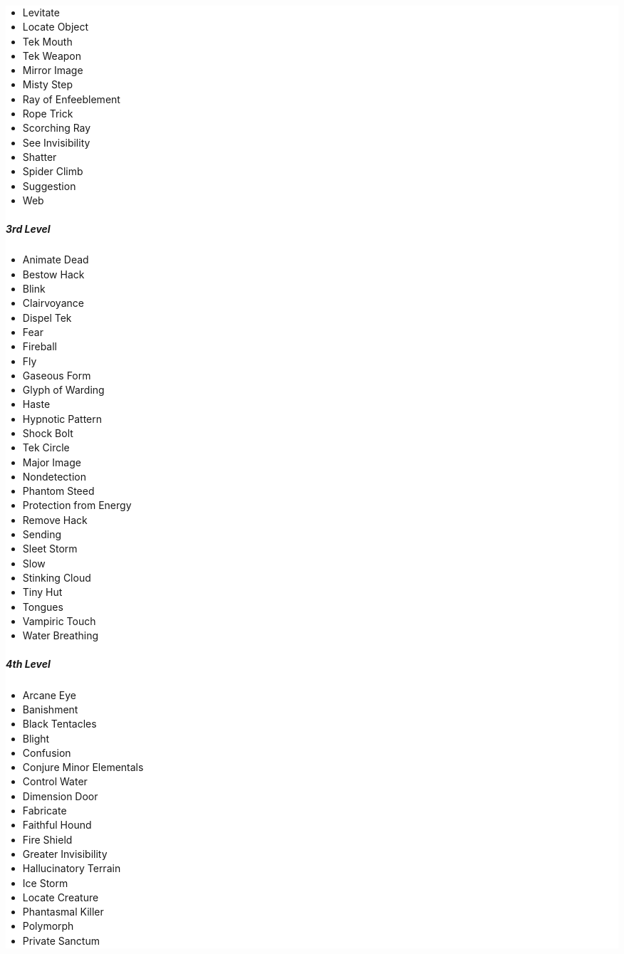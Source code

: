 * Levitate
* Locate Object
* Tek Mouth
* Tek Weapon
* Mirror Image
* Misty Step
* Ray of Enfeeblement
* Rope Trick
* Scorching Ray
* See Invisibility
* Shatter
* Spider Climb
* Suggestion
* Web

##### 3rd Level

* Animate Dead
* Bestow Hack
* Blink
* Clairvoyance
* Dispel Tek
* Fear
* Fireball
* Fly
* Gaseous Form
* Glyph of Warding
* Haste
* Hypnotic Pattern
* Shock Bolt
* Tek Circle
* Major Image
* Nondetection
* Phantom Steed
* Protection from Energy
* Remove Hack
* Sending
* Sleet Storm
* Slow
* Stinking Cloud
* Tiny Hut
* Tongues
* Vampiric Touch
* Water Breathing

##### 4th Level

* Arcane Eye
* Banishment
* Black Tentacles
* Blight
* Confusion
* Conjure Minor Elementals
* Control Water
* Dimension Door
* Fabricate
* Faithful Hound
* Fire Shield
* Greater Invisibility
* Hallucinatory Terrain
* Ice Storm
* Locate Creature
* Phantasmal Killer
* Polymorph
* Private Sanctum
